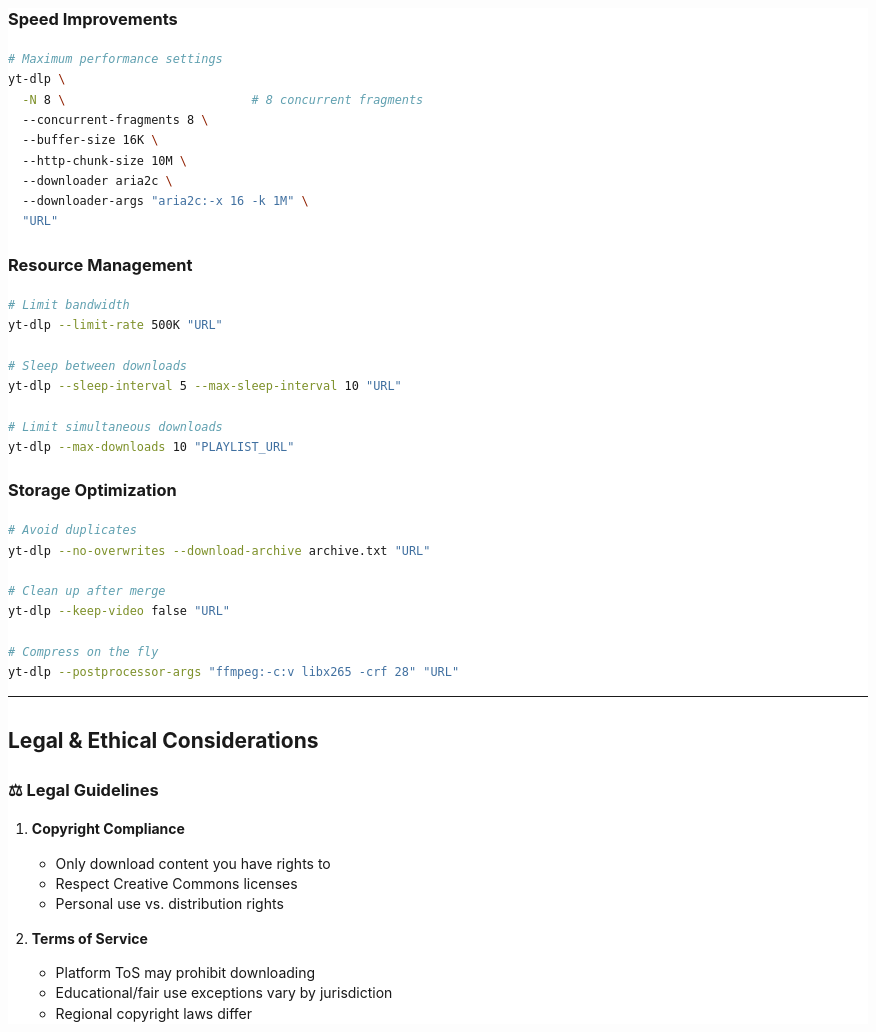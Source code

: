 ### Speed Improvements

```bash
# Maximum performance settings
yt-dlp \
  -N 8 \                          # 8 concurrent fragments
  --concurrent-fragments 8 \      
  --buffer-size 16K \            
  --http-chunk-size 10M \        
  --downloader aria2c \          
  --downloader-args "aria2c:-x 16 -k 1M" \
  "URL"
```

### Resource Management

```bash
# Limit bandwidth
yt-dlp --limit-rate 500K "URL"

# Sleep between downloads
yt-dlp --sleep-interval 5 --max-sleep-interval 10 "URL"

# Limit simultaneous downloads
yt-dlp --max-downloads 10 "PLAYLIST_URL"
```

### Storage Optimization

```bash
# Avoid duplicates
yt-dlp --no-overwrites --download-archive archive.txt "URL"

# Clean up after merge
yt-dlp --keep-video false "URL"

# Compress on the fly
yt-dlp --postprocessor-args "ffmpeg:-c:v libx265 -crf 28" "URL"
```

---

## Legal & Ethical Considerations

### ⚖️ Legal Guidelines

1. **Copyright Compliance**
   - Only download content you have rights to
   - Respect Creative Commons licenses
   - Personal use vs. distribution rights

2. **Terms of Service**
   - Platform ToS may prohibit downloading
   - Educational/fair use exceptions vary by jurisdiction
   - Regional copyright laws differ
